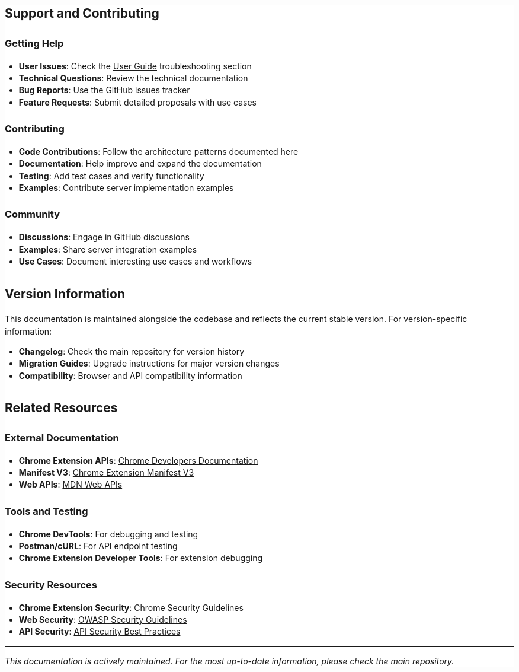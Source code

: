 ## Support and Contributing

### Getting Help
- **User Issues**: Check the [User Guide](./user-guide.md) troubleshooting section
- **Technical Questions**: Review the technical documentation
- **Bug Reports**: Use the GitHub issues tracker
- **Feature Requests**: Submit detailed proposals with use cases

### Contributing
- **Code Contributions**: Follow the architecture patterns documented here
- **Documentation**: Help improve and expand the documentation
- **Testing**: Add test cases and verify functionality
- **Examples**: Contribute server implementation examples

### Community
- **Discussions**: Engage in GitHub discussions
- **Examples**: Share server integration examples
- **Use Cases**: Document interesting use cases and workflows

## Version Information

This documentation is maintained alongside the codebase and reflects the current stable version. For version-specific information:

- **Changelog**: Check the main repository for version history
- **Migration Guides**: Upgrade instructions for major version changes
- **Compatibility**: Browser and API compatibility information

## Related Resources

### External Documentation
- **Chrome Extension APIs**: [Chrome Developers Documentation](https://developer.chrome.com/docs/extensions/)
- **Manifest V3**: [Chrome Extension Manifest V3](https://developer.chrome.com/docs/extensions/mv3/)
- **Web APIs**: [MDN Web APIs](https://developer.mozilla.org/en-US/docs/Web/API)

### Tools and Testing
- **Chrome DevTools**: For debugging and testing
- **Postman/cURL**: For API endpoint testing
- **Chrome Extension Developer Tools**: For extension debugging

### Security Resources
- **Chrome Extension Security**: [Chrome Security Guidelines](https://developer.chrome.com/docs/extensions/mv3/security/)
- **Web Security**: [OWASP Security Guidelines](https://owasp.org/)
- **API Security**: [API Security Best Practices](https://owasp.org/www-project-api-security/)

---

*This documentation is actively maintained. For the most up-to-date information, please check the main repository.*
